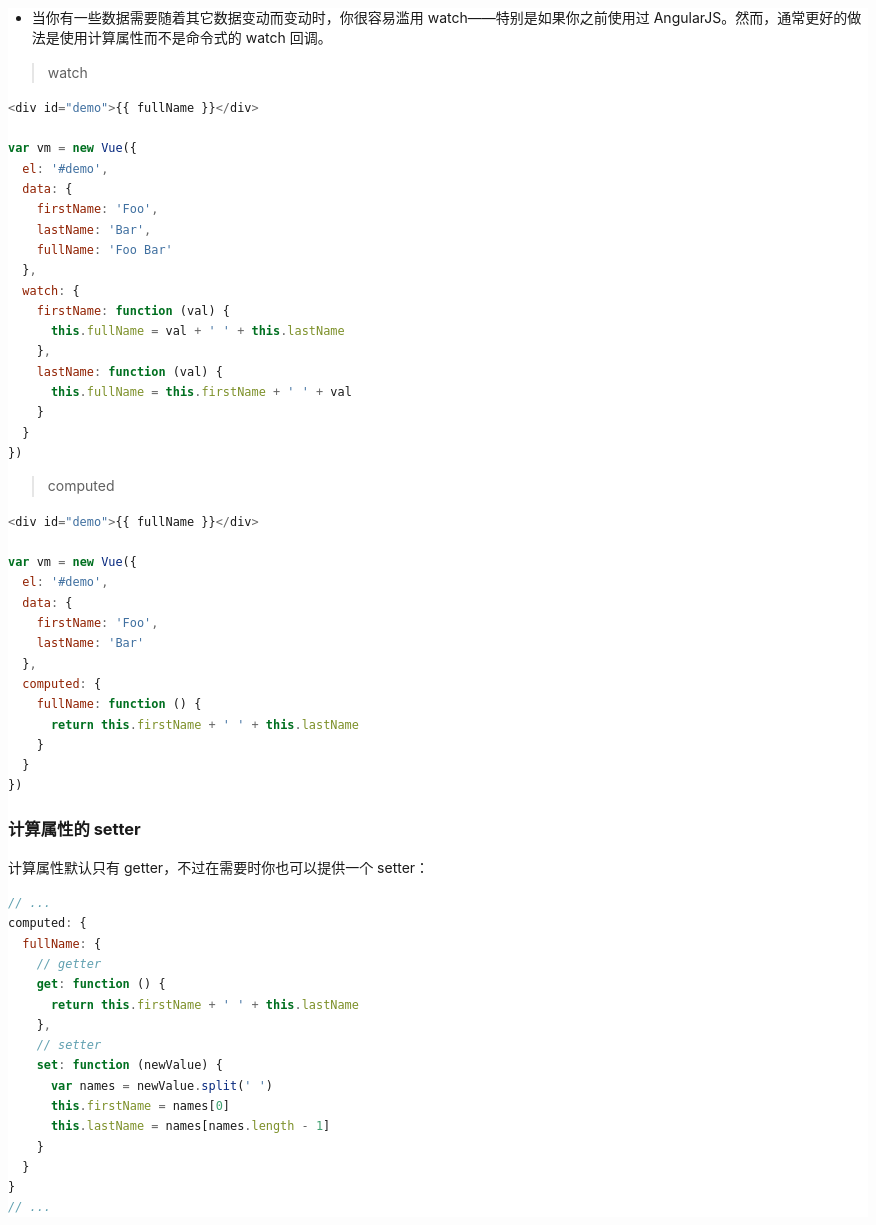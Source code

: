 * 当你有一些数据需要随着其它数据变动而变动时，你很容易滥用 watch——特别是如果你之前使用过 AngularJS。然而，通常更好的做法是使用计算属性而不是命令式的 watch 回调。

> watch

```JavaScript
<div id="demo">{{ fullName }}</div>

var vm = new Vue({
  el: '#demo',
  data: {
    firstName: 'Foo',
    lastName: 'Bar',
    fullName: 'Foo Bar'
  },
  watch: {
    firstName: function (val) {
      this.fullName = val + ' ' + this.lastName
    },
    lastName: function (val) {
      this.fullName = this.firstName + ' ' + val
    }
  }
})
```

> computed

```JavaScript
<div id="demo">{{ fullName }}</div>

var vm = new Vue({
  el: '#demo',
  data: {
    firstName: 'Foo',
    lastName: 'Bar'
  },
  computed: {
    fullName: function () {
      return this.firstName + ' ' + this.lastName
    }
  }
})
```

### 计算属性的 setter

计算属性默认只有 getter，不过在需要时你也可以提供一个 setter：

```JavaScript
// ...
computed: {
  fullName: {
    // getter
    get: function () {
      return this.firstName + ' ' + this.lastName
    },
    // setter
    set: function (newValue) {
      var names = newValue.split(' ')
      this.firstName = names[0]
      this.lastName = names[names.length - 1]
    }
  }
}
// ...
```
